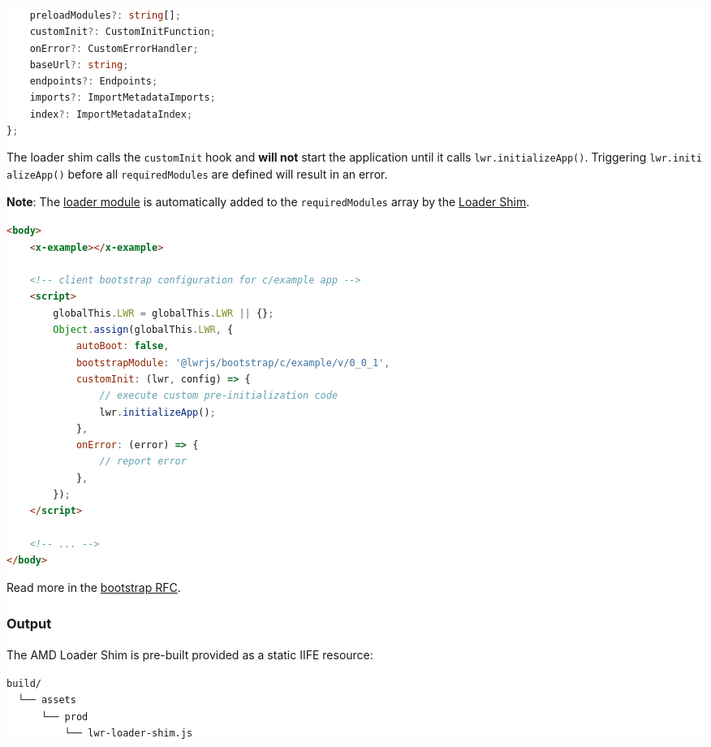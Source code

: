 ```ts
    preloadModules?: string[];
    customInit?: CustomInitFunction;
    onError?: CustomErrorHandler;
    baseUrl?: string;
    endpoints?: Endpoints;
    imports?: ImportMetadataImports;
    index?: ImportMetadataIndex;
};
```

The loader shim calls the `customInit` hook and **will not** start the application until it calls `lwr.initializeApp()`. Triggering `lwr.initializeApp()` before all `requiredModules` are defined will result in an error.

**Note**: The [loader module](#api) is automatically added to the `requiredModules` array by the [Loader Shim](#loader-shim).

```html
<body>
    <x-example></x-example>

    <!-- client bootstrap configuration for c/example app -->
    <script>
        globalThis.LWR = globalThis.LWR || {};
        Object.assign(globalThis.LWR, {
            autoBoot: false,
            bootstrapModule: '@lwrjs/bootstrap/c/example/v/0_0_1',
            customInit: (lwr, config) => {
                // execute custom pre-initialization code
                lwr.initializeApp();
            },
            onError: (error) => {
                // report error
            },
        });
    </script>

    <!-- ... -->
</body>
```

Read more in the [bootstrap RFC](https://rfcs.lwc.dev/rfcs/lwr/0000-lwr-bootstrap#custominit-hook).

### Output

The AMD Loader Shim is pre-built provided as a static IIFE resource:

```fs
build/
  └── assets
      └── prod
          └── lwr-loader-shim.js
```
